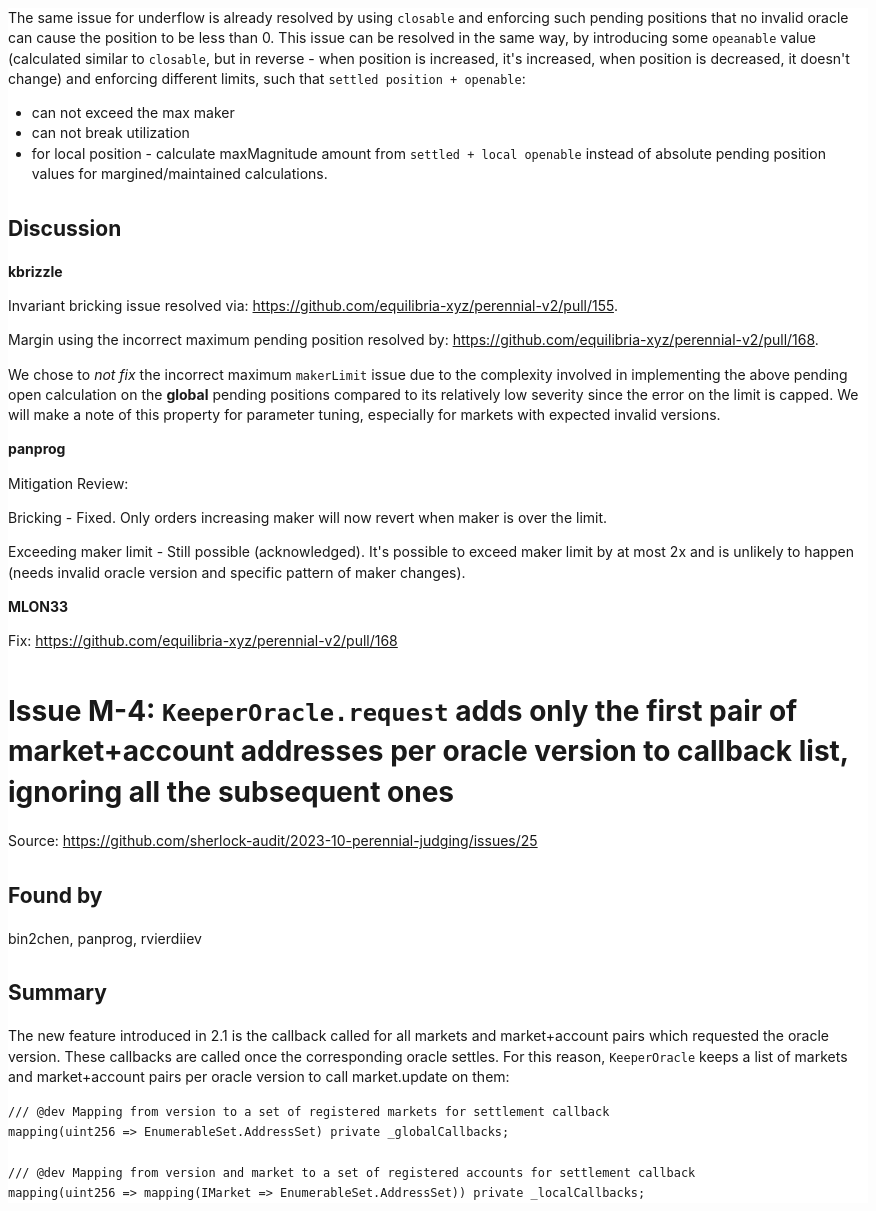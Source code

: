 The same issue for underflow is already resolved by using `closable` and enforcing such pending positions that no invalid oracle can cause the position to be less than 0. This issue can be resolved in the same way, by introducing some `opeanable` value (calculated similar to `closable`, but in reverse - when position is increased, it's increased, when position is decreased, it doesn't change) and enforcing different limits, such that `settled position + openable`:
- can not exceed the max maker
- can not break utilization
- for local position - calculate maxMagnitude amount from `settled + local openable` instead of absolute pending position values for margined/maintained calculations.



## Discussion

**kbrizzle**

Invariant bricking issue resolved via: https://github.com/equilibria-xyz/perennial-v2/pull/155.

Margin using the incorrect maximum pending position resolved by: https://github.com/equilibria-xyz/perennial-v2/pull/168.

We chose to *not fix* the incorrect maximum `makerLimit` issue due to the complexity involved in implementing the above pending open calculation on the **global** pending positions compared to its relatively low severity since the error on the limit is capped. We will make a note of this property for parameter tuning, especially for markets with expected invalid versions.

**panprog**

Mitigation Review:

Bricking - Fixed. Only orders increasing maker will now revert when maker is over the limit.

Exceeding maker limit - Still possible (acknowledged). It's possible to exceed maker limit by at most 2x and is unlikely to happen (needs invalid oracle version and specific pattern of maker changes).

**MLON33**

Fix: https://github.com/equilibria-xyz/perennial-v2/pull/168

# Issue M-4: `KeeperOracle.request` adds only the first pair of market+account addresses per oracle version to callback list, ignoring all the subsequent ones 

Source: https://github.com/sherlock-audit/2023-10-perennial-judging/issues/25 

## Found by 
bin2chen, panprog, rvierdiiev
## Summary

The new feature introduced in 2.1 is the callback called for all markets and market+account pairs which requested the oracle version. These callbacks are called once the corresponding oracle settles. For this reason, `KeeperOracle` keeps a list of markets and market+account pairs per oracle version to call market.update on them:
```solidity
/// @dev Mapping from version to a set of registered markets for settlement callback
mapping(uint256 => EnumerableSet.AddressSet) private _globalCallbacks;

/// @dev Mapping from version and market to a set of registered accounts for settlement callback
mapping(uint256 => mapping(IMarket => EnumerableSet.AddressSet)) private _localCallbacks;
```
